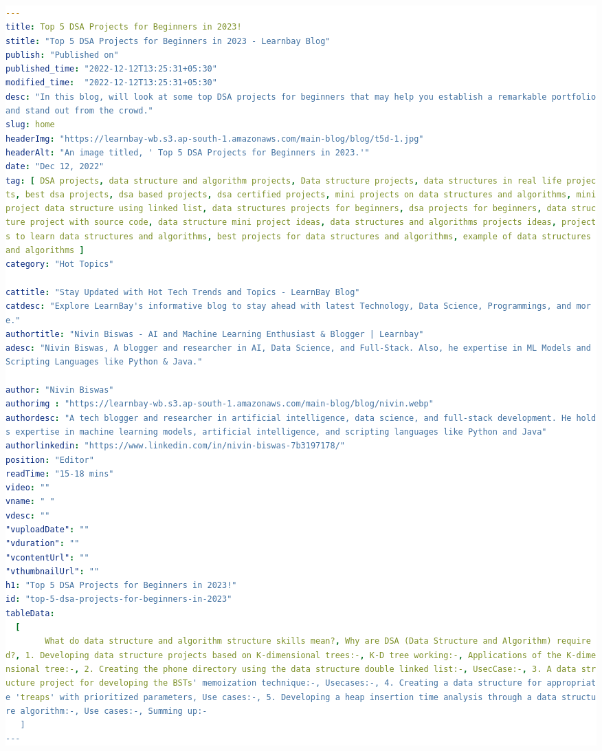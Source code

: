 ```yaml
---
title: Top 5 DSA Projects for Beginners in 2023!
stitle: "Top 5 DSA Projects for Beginners in 2023 - Learnbay Blog"
publish: "Published on"
published_time: "2022-12-12T13:25:31+05:30"
modified_time:  "2022-12-12T13:25:31+05:30"
desc: "In this blog, will look at some top DSA projects for beginners that may help you establish a remarkable portfolio and stand out from the crowd."
slug: home
headerImg: "https://learnbay-wb.s3.ap-south-1.amazonaws.com/main-blog/blog/t5d-1.jpg"
headerAlt: "An image titled, ' Top 5 DSA Projects for Beginners in 2023.'"
date: "Dec 12, 2022"
tag: [ DSA projects, data structure and algorithm projects, Data structure projects, data structures in real life projects, best dsa projects, dsa based projects, dsa certified projects, mini projects on data structures and algorithms, mini project data structure using linked list, data structures projects for beginners, dsa projects for beginners, data structure project with source code, data structure mini project ideas, data structures and algorithms projects ideas, projects to learn data structures and algorithms, best projects for data structures and algorithms, example of data structures and algorithms ]
category: "Hot Topics"

cattitle: "Stay Updated with Hot Tech Trends and Topics - LearnBay Blog"
catdesc: "Explore LearnBay's informative blog to stay ahead with latest Technology, Data Science, Programmings, and more."
authortitle: "Nivin Biswas - AI and Machine Learning Enthusiast & Blogger | Learnbay"
adesc: "Nivin Biswas, A blogger and researcher in AI, Data Science, and Full-Stack. Also, he expertise in ML Models and Scripting Languages like Python & Java."

author: "Nivin Biswas"
authorimg : "https://learnbay-wb.s3.ap-south-1.amazonaws.com/main-blog/blog/nivin.webp"
authordesc: "A tech blogger and researcher in artificial intelligence, data science, and full-stack development. He holds expertise in machine learning models, artificial intelligence, and scripting languages like Python and Java"
authorlinkedin: "https://www.linkedin.com/in/nivin-biswas-7b3197178/"
position: "Editor"
readTime: "15-18 mins"
video: ""
vname: " "
vdesc: ""
"vuploadDate": ""
"vduration": ""
"vcontentUrl": ""
"vthumbnailUrl": ""
h1: "Top 5 DSA Projects for Beginners in 2023!"
id: "top-5-dsa-projects-for-beginners-in-2023"
tableData:
  [
        What do data structure and algorithm structure skills mean?, Why are DSA (Data Structure and Algorithm) required?, 1. Developing data structure projects based on K-dimensional trees:-, K-D tree working:-, Applications of the K-dimensional tree:-, 2. Creating the phone directory using the data structure double linked list:-, UsecCase:-, 3. A data structure project for developing the BSTs' memoization technique:-, Usecases:-, 4. Creating a data structure for appropriate 'treaps' with prioritized parameters, Use cases:-, 5. Developing a heap insertion time analysis through a data structure algorithm:-, Use cases:-, Summing up:-
   ]
---
```
